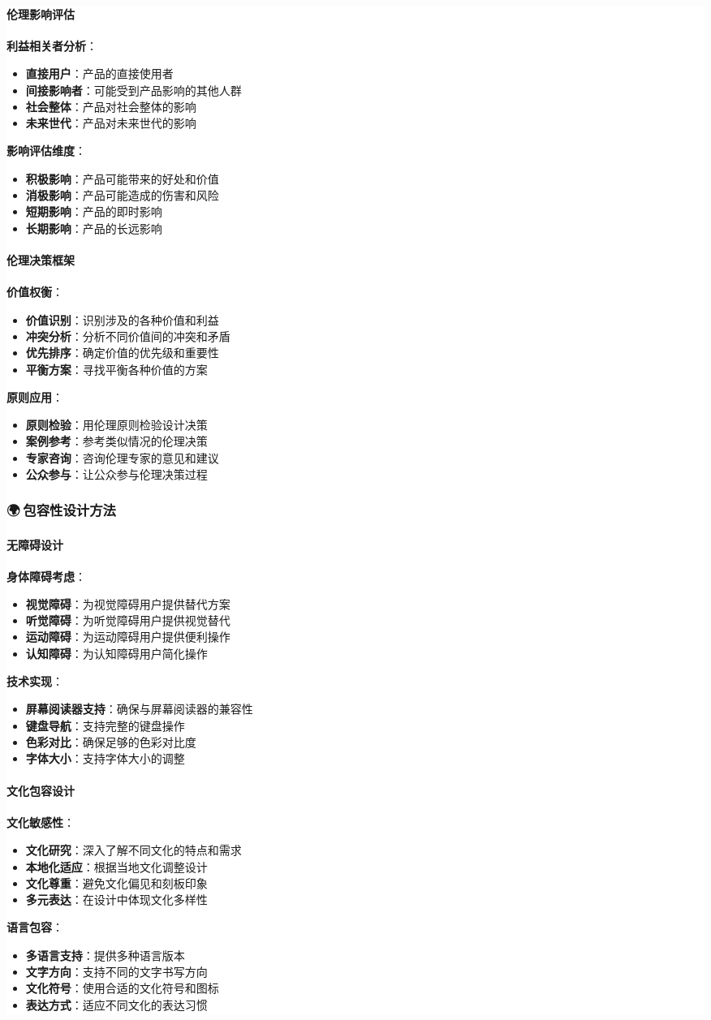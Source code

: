 #### **伦理影响评估**

**利益相关者分析**：
- **直接用户**：产品的直接使用者
- **间接影响者**：可能受到产品影响的其他人群
- **社会整体**：产品对社会整体的影响
- **未来世代**：产品对未来世代的影响

**影响评估维度**：
- **积极影响**：产品可能带来的好处和价值
- **消极影响**：产品可能造成的伤害和风险
- **短期影响**：产品的即时影响
- **长期影响**：产品的长远影响

#### **伦理决策框架**

**价值权衡**：
- **价值识别**：识别涉及的各种价值和利益
- **冲突分析**：分析不同价值间的冲突和矛盾
- **优先排序**：确定价值的优先级和重要性
- **平衡方案**：寻找平衡各种价值的方案

**原则应用**：
- **原则检验**：用伦理原则检验设计决策
- **案例参考**：参考类似情况的伦理决策
- **专家咨询**：咨询伦理专家的意见和建议
- **公众参与**：让公众参与伦理决策过程

### 🌍 包容性设计方法

#### **无障碍设计**

**身体障碍考虑**：
- **视觉障碍**：为视觉障碍用户提供替代方案
- **听觉障碍**：为听觉障碍用户提供视觉替代
- **运动障碍**：为运动障碍用户提供便利操作
- **认知障碍**：为认知障碍用户简化操作

**技术实现**：
- **屏幕阅读器支持**：确保与屏幕阅读器的兼容性
- **键盘导航**：支持完整的键盘操作
- **色彩对比**：确保足够的色彩对比度
- **字体大小**：支持字体大小的调整

#### **文化包容设计**

**文化敏感性**：
- **文化研究**：深入了解不同文化的特点和需求
- **本地化适应**：根据当地文化调整设计
- **文化尊重**：避免文化偏见和刻板印象
- **多元表达**：在设计中体现文化多样性

**语言包容**：
- **多语言支持**：提供多种语言版本
- **文字方向**：支持不同的文字书写方向
- **文化符号**：使用合适的文化符号和图标
- **表达方式**：适应不同文化的表达习惯
